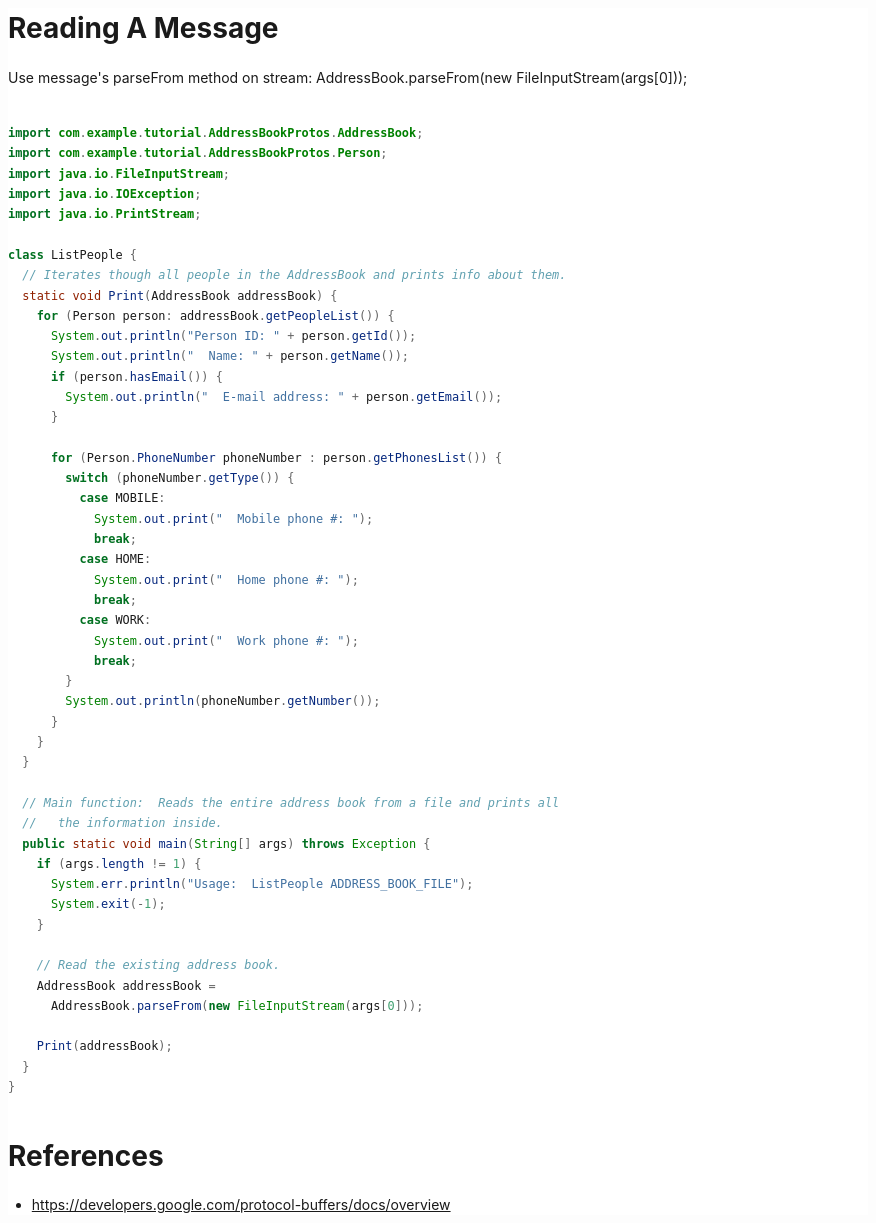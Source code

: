 # Reading A Message
Use message's parseFrom method on stream:
      AddressBook.parseFrom(new FileInputStream(args[0]));

```java

import com.example.tutorial.AddressBookProtos.AddressBook;
import com.example.tutorial.AddressBookProtos.Person;
import java.io.FileInputStream;
import java.io.IOException;
import java.io.PrintStream;

class ListPeople {
  // Iterates though all people in the AddressBook and prints info about them.
  static void Print(AddressBook addressBook) {
    for (Person person: addressBook.getPeopleList()) {
      System.out.println("Person ID: " + person.getId());
      System.out.println("  Name: " + person.getName());
      if (person.hasEmail()) {
        System.out.println("  E-mail address: " + person.getEmail());
      }

      for (Person.PhoneNumber phoneNumber : person.getPhonesList()) {
        switch (phoneNumber.getType()) {
          case MOBILE:
            System.out.print("  Mobile phone #: ");
            break;
          case HOME:
            System.out.print("  Home phone #: ");
            break;
          case WORK:
            System.out.print("  Work phone #: ");
            break;
        }
        System.out.println(phoneNumber.getNumber());
      }
    }
  }

  // Main function:  Reads the entire address book from a file and prints all
  //   the information inside.
  public static void main(String[] args) throws Exception {
    if (args.length != 1) {
      System.err.println("Usage:  ListPeople ADDRESS_BOOK_FILE");
      System.exit(-1);
    }

    // Read the existing address book.
    AddressBook addressBook =
      AddressBook.parseFrom(new FileInputStream(args[0]));

    Print(addressBook);
  }
}
```


# References
- https://developers.google.com/protocol-buffers/docs/overview